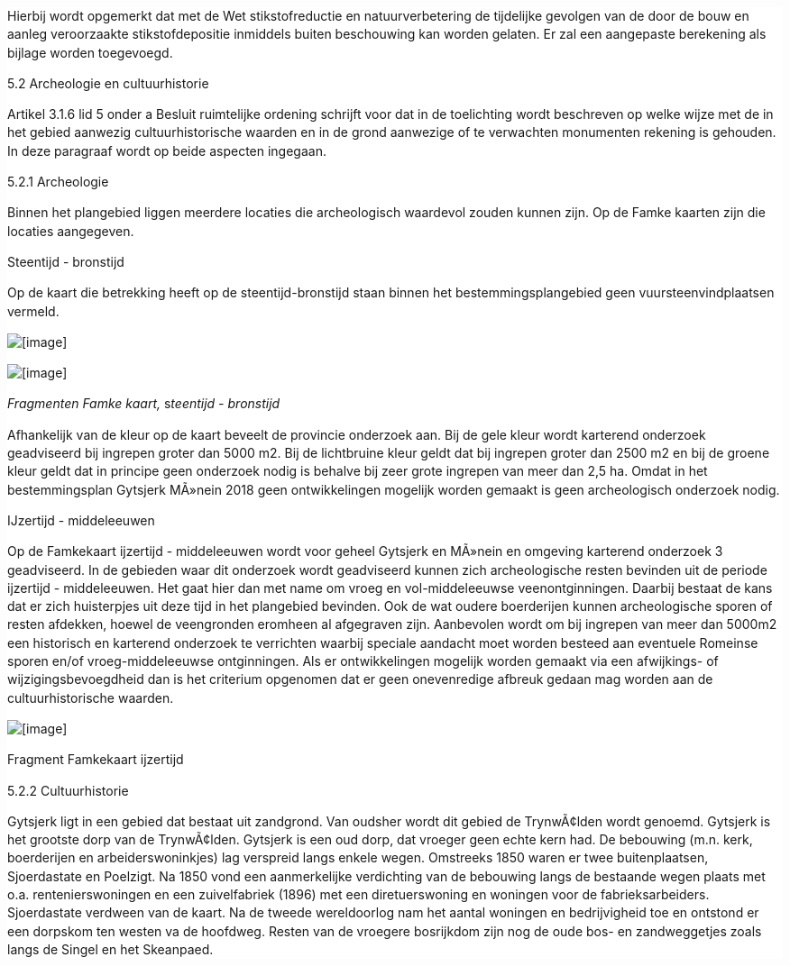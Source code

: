 Hierbij wordt opgemerkt dat met de Wet stikstofreductie en natuurverbetering de tijdelijke gevolgen van de door de bouw en aanleg veroorzaakte stikstofdepositie inmiddels buiten beschouwing kan worden gelaten. Er zal een aangepaste berekening als bijlage worden toegevoegd.

5\.2 Archeologie en cultuurhistorie

Artikel 3\.1\.6 lid 5 onder a Besluit ruimtelijke ordening schrijft voor dat in de toelichting wordt beschreven op welke wijze met de in het gebied aanwezig cultuurhistorische waarden en in de grond aanwezige of te verwachten monumenten rekening is gehouden. In deze paragraaf wordt op beide aspecten ingegaan.

5\.2\.1 Archeologie

Binnen het plangebied liggen meerdere locaties die archeologisch waardevol zouden kunnen zijn. Op de Famke kaarten zijn die locaties aangegeven.

Steentijd \- bronstijd

Op de kaart die betrekking heeft op de steentijd\-bronstijd staan binnen het bestemmingsplangebied geen vuursteenvindplaatsen vermeld.

![[image]](i_NL.IMRO.0737.08BPIII-vg01_402006.png "i_NL.IMRO.0737.08BPIII-vg01_402006.png")

![[image]](i_NL.IMRO.0737.08BPIII-vg01_402007.png "i_NL.IMRO.0737.08BPIII-vg01_402007.png")

*Fragmenten Famke kaart,* s*teentijd \- bronstijd*

Afhankelijk van de kleur op de kaart beveelt de provincie onderzoek aan. Bij de gele kleur wordt karterend onderzoek geadviseerd bij ingrepen groter dan 5000 m2\. Bij de lichtbruine kleur geldt dat bij ingrepen groter dan 2500 m2 en bij de groene kleur geldt dat in principe geen onderzoek nodig is behalve bij zeer grote ingrepen van meer dan 2,5 ha. Omdat in het bestemmingsplan Gytsjerk MÃ»nein 2018 geen ontwikkelingen mogelijk worden gemaakt is geen archeologisch onderzoek nodig.

IJzertijd \- middeleeuwen

Op de Famkekaart ijzertijd \- middeleeuwen wordt voor geheel Gytsjerk en MÃ»nein en omgeving karterend onderzoek 3 geadviseerd. In de gebieden waar dit onderzoek wordt geadviseerd kunnen zich archeologische resten bevinden uit de periode ijzertijd \- middeleeuwen. Het gaat hier dan met name om vroeg en vol\-middeleeuwse veenontginningen. Daarbij bestaat de kans dat er zich huisterpjes uit deze tijd in het plangebied bevinden. Ook de wat oudere boerderijen kunnen archeologische sporen of resten afdekken, hoewel de veengronden eromheen al afgegraven zijn. Aanbevolen wordt om bij ingrepen van meer dan 5000m2 een historisch en karterend onderzoek te verrichten waarbij speciale aandacht moet worden besteed aan eventuele Romeinse sporen en/of vroeg\-middeleeuwse ontginningen. Als er ontwikkelingen mogelijk worden gemaakt via een afwijkings\- of wijzigingsbevoegdheid dan is het criterium opgenomen dat er geen onevenredige afbreuk gedaan mag worden aan de cultuurhistorische waarden.

![[image]](i_NL.IMRO.0737.08BPIII-vg01_402008.png "i_NL.IMRO.0737.08BPIII-vg01_402008.png")

Fragment Famkekaart ijzertijd

5\.2\.2 Cultuurhistorie

Gytsjerk ligt in een gebied dat bestaat uit zandgrond. Van oudsher wordt dit gebied de TrynwÃ¢lden wordt genoemd. Gytsjerk is het grootste dorp van de TrynwÃ¢lden. Gytsjerk is een oud dorp, dat vroeger geen echte kern had. De bebouwing (m.n. kerk, boerderijen en arbeiderswoninkjes) lag verspreid langs enkele wegen. Omstreeks 1850 waren er twee buitenplaatsen, Sjoerdastate en Poelzigt. Na 1850 vond een aanmerkelijke verdichting van de bebouwing langs de bestaande wegen plaats met o.a. rentenierswoningen en een zuivelfabriek (1896\) met een diretuerswoning en woningen voor de fabrieksarbeiders. Sjoerdastate verdween van de kaart. Na de tweede wereldoorlog nam het aantal woningen en bedrijvigheid toe en ontstond er een dorpskom ten westen va de hoofdweg. Resten van de vroegere bosrijkdom zijn nog de oude bos\- en zandweggetjes zoals langs de Singel en het Skeanpaed.
